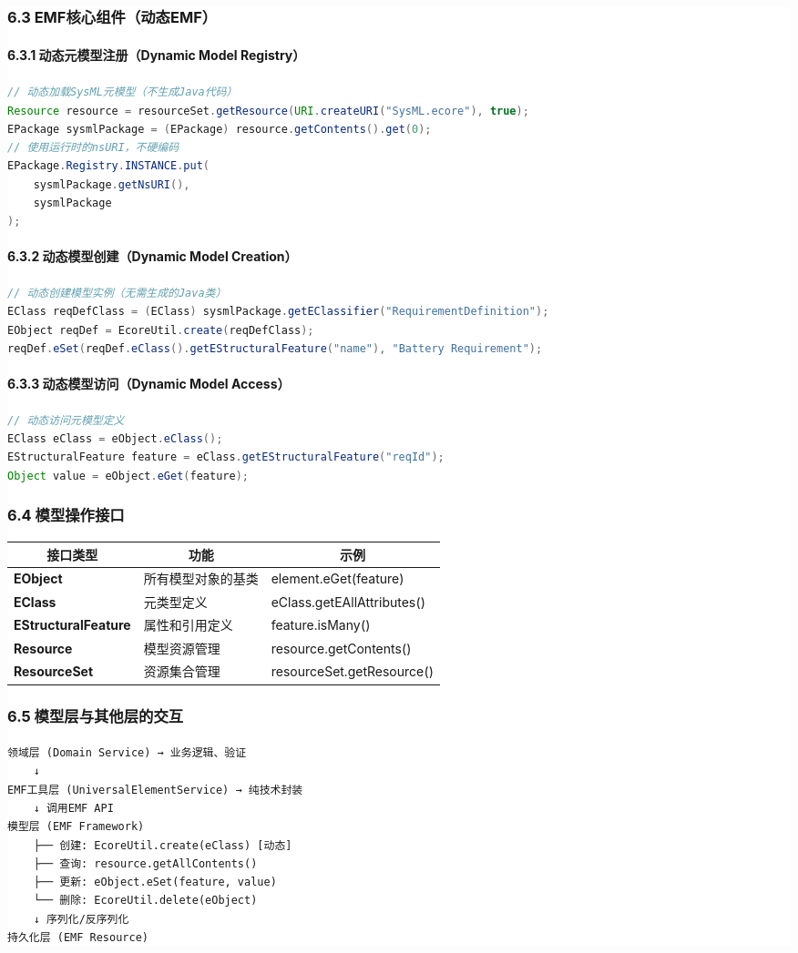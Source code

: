 ### 6.3 EMF核心组件（动态EMF）

#### 6.3.1 动态元模型注册（Dynamic Model Registry）

```java
// 动态加载SysML元模型（不生成Java代码）
Resource resource = resourceSet.getResource(URI.createURI("SysML.ecore"), true);
EPackage sysmlPackage = (EPackage) resource.getContents().get(0);
// 使用运行时的nsURI，不硬编码
EPackage.Registry.INSTANCE.put(
    sysmlPackage.getNsURI(), 
    sysmlPackage
);
```

#### 6.3.2 动态模型创建（Dynamic Model Creation）

```java
// 动态创建模型实例（无需生成的Java类）
EClass reqDefClass = (EClass) sysmlPackage.getEClassifier("RequirementDefinition");
EObject reqDef = EcoreUtil.create(reqDefClass);
reqDef.eSet(reqDef.eClass().getEStructuralFeature("name"), "Battery Requirement");
```

#### 6.3.3 动态模型访问（Dynamic Model Access）

```java
// 动态访问元模型定义
EClass eClass = eObject.eClass();
EStructuralFeature feature = eClass.getEStructuralFeature("reqId");
Object value = eObject.eGet(feature);
```

### 6.4 模型操作接口

| 接口类型 | 功能 | 示例 |
|----------|------|------|
| **EObject** | 所有模型对象的基类 | element.eGet(feature) |
| **EClass** | 元类型定义 | eClass.getEAllAttributes() |
| **EStructuralFeature** | 属性和引用定义 | feature.isMany() |
| **Resource** | 模型资源管理 | resource.getContents() |
| **ResourceSet** | 资源集合管理 | resourceSet.getResource() |

### 6.5 模型层与其他层的交互

```
领域层 (Domain Service) → 业务逻辑、验证
    ↓
EMF工具层 (UniversalElementService) → 纯技术封装
    ↓ 调用EMF API
模型层 (EMF Framework)
    ├── 创建: EcoreUtil.create(eClass) [动态]
    ├── 查询: resource.getAllContents()
    ├── 更新: eObject.eSet(feature, value)
    └── 删除: EcoreUtil.delete(eObject)
    ↓ 序列化/反序列化
持久化层 (EMF Resource)
```
